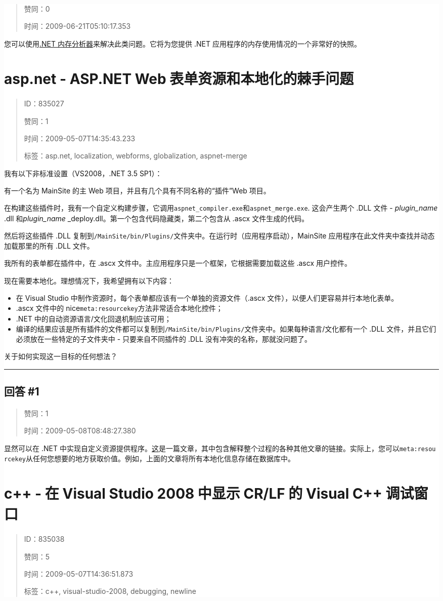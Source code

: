 > 赞同：0
> 
> 时间：2009-06-21T05:10:17.353

您可以使用[.NET 内存分析器](http://memprofiler.com/)来解决此类问题。它将为您提供 .NET 应用程序的内存使用情况的一个非常好的快照。

# asp.net - ASP.NET Web 表单资源和本地化的棘手问题

> ID：835027
> 
> 赞同：1
> 
> 时间：2009-05-07T14:35:43.233
> 
> 标签：asp.net, localization, webforms, globalization, aspnet-merge

我有以下非标准设置（VS2008，.NET 3.5 SP1）：

有一个名为 MainSite 的主 Web 项目，并且有几个具有不同名称的“插件”Web 项目。

在构建这些插件时，我有一个自定义构建步骤，它调用`aspnet_compiler.exe`和`aspnet_merge.exe`. 这会产生两个 .DLL 文件 - *plugin_name* .dll 和*plugin_name* _deploy.dll。第一个包含代码隐藏类，第二个包含从 .ascx 文件生成的代码。

然后将这些插件 .DLL 复制到`/MainSite/bin/Plugins/`文件夹中。在运行时（应用程序启动），MainSite 应用程序在此文件夹中查找并动态加载那里的所有 .DLL 文件。

我所有的表单都在插件中，在 .ascx 文件中。主应用程序只是一个框架，它根据需要加载这些 .ascx 用户控件。

现在需要本地化。理想情况下，我希望拥有以下内容：

*   在 Visual Studio 中制作资源时，每个表单都应该有一个单独的资源文件（.ascx 文件），以便人们更容易并行本地化表单。
*   .ascx 文件中的 nice`meta:resourcekey`方法非常适合本地化控件；
*   .NET 中的自动资源语言/文化回退机制应该可用；
*   编译的结果应该是所有插件的文件都可以复制到`/MainSite/bin/Plugins/`文件夹中。如果每种语言/文化都有一个 .DLL 文件，并且它们必须放在一些特定的子文件夹中 - 只要来自不同插件的 .DLL 没有冲突的名称，那就没问题了。

关于如何实现这一目标的任何想法？

* * *

## 回答 #1

> 赞同：1
> 
> 时间：2009-05-08T08:48:27.380

显然可以在 .NET 中实现自定义资源提供程序。[这](http://www.west-wind.com/weblog/posts/117287.aspx)是一篇文章，其中包含解释整个过程的各种其他文章的链接。实际上，您可以`meta:resourcekey`从任何您想要的地方获取价值。例如，上面的文章将所有本地化信息存储在数据库中。

# c++ - 在 Visual Studio 2008 中显示 CR/LF 的 Visual C++ 调试窗口

> ID：835038
> 
> 赞同：5
> 
> 时间：2009-05-07T14:36:51.873
> 
> 标签：c++, visual-studio-2008, debugging, newline
